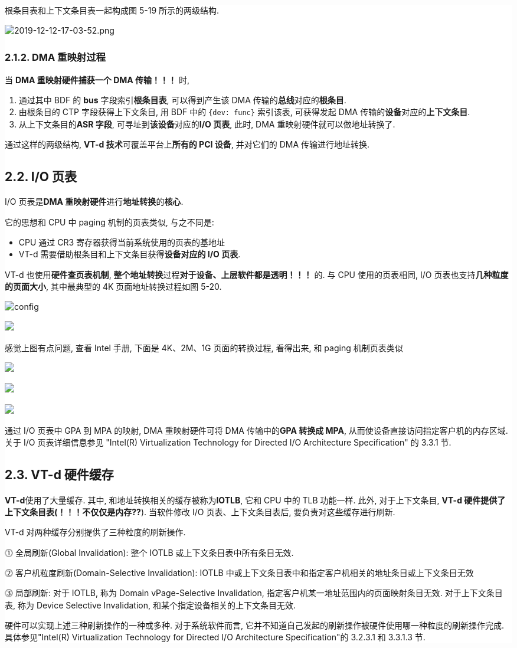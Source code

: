 根条目表和上下文条目表一起构成图 5\-19 所示的两级结构.

![2019-12-12-17-03-52.png](./images/2019-12-12-17-03-52.png)

### 2.1.2. DMA 重映射过程

当 **DMA 重映射硬件捕获一个 DMA 传输！！！** 时,

1. 通过其中 BDF 的 **bus** 字段索引**根条目表**, 可以得到产生该 DMA 传输的**总线**对应的**根条目**.
2. 由根条目的 CTP 字段获得上下文条目, 用 BDF 中的 `{dev: func}` 索引该表, 可获得发起 DMA 传输的**设备**对应的**上下文条目**.
3. 从上下文条目的**ASR 字段**, 可寻址到**该设备**对应的**I/O 页表**, 此时, DMA 重映射硬件就可以做地址转换了.

通过这样的两级结构, **VT\-d 技术**可覆盖平台上**所有的 PCI 设备**, 并对它们的 DMA 传输进行地址转换.

## 2.2. I/O 页表

I/O 页表是**DMA 重映射硬件**进行**地址转换**的**核心**.

它的思想和 CPU 中 paging 机制的页表类似, 与之不同是:
* CPU 通过 CR3 寄存器获得当前系统使用的页表的基地址
* VT-d 需要借助根条目和上下文条目获得**设备对应的 I/O 页表**.

VT\-d 也使用**硬件查页表机制**, **整个地址转换**过程**对于设备、上层软件都是透明！！！** 的.  与 CPU 使用的页表相同,  I/O 页表也支持**几种粒度的页面大小**,  其中最典型的 4K 页面地址转换过程如图 5\-20.

![config](./images/29.png)

![](./images/2019-07-03-12-33-21.png)

感觉上图有点问题, 查看 Intel 手册, 下面是 4K、2M、1G 页面的转换过程,  看得出来,  和 paging 机制页表类似

![](./images/2019-04-17-08-59-37.png)

![](./images/2019-04-17-08-59-57.png)

![](./images/2019-04-17-09-00-14.png)

通过 I/O 页表中 GPA 到 MPA 的映射, DMA 重映射硬件可将 DMA 传输中的**GPA 转换成 MPA**, 从而使设备直接访问指定客户机的内存区域. 关于 I/O 页表详细信息参见 "Intel(R) Virtualization Technology for Directed I/O Architecture Specification" 的 3.3.1 节.

## 2.3. VT-d 硬件缓存

**VT\-d**使用了大量缓存. 其中, 和地址转换相关的缓存被称为**IOTLB**, 它和 CPU 中的 TLB 功能一样. 此外, 对于上下文条目, **VT\-d 硬件提供了上下文条目表(！！！不仅仅是内存??**). 当软件修改 I/O 页表、上下文条目表后, 要负责对这些缓存进行刷新.

VT\-d 对两种缓存分别提供了三种粒度的刷新操作.

⓵ 全局刷新(Global Invalidation): 整个 IOTLB 或上下文条目表中所有条目无效.

⓶ 客户机粒度刷新(Domain\-Selective Invalidation): IOTLB 中或上下文条目表中和指定客户机相关的地址条目或上下文条目无效

⓷ 局部刷新: 对于 IOTLB, 称为 Domain vPage\-Selective Invalidation, 指定客户机某一地址范围内的页面映射条目无效. 对于上下文条目表, 称为 Device Selective Invalidation, 和某个指定设备相关的上下文条目无效.

硬件可以实现上述三种刷新操作的一种或多种. 对于系统软件而言, 它并不知道自己发起的刷新操作被硬件使用哪一种粒度的刷新操作完成. 具体参见"Intel(R) Virtualization Technology for Directed I/O Architecture Specification"的 3.2.3.1 和 3.3.1.3 节.
